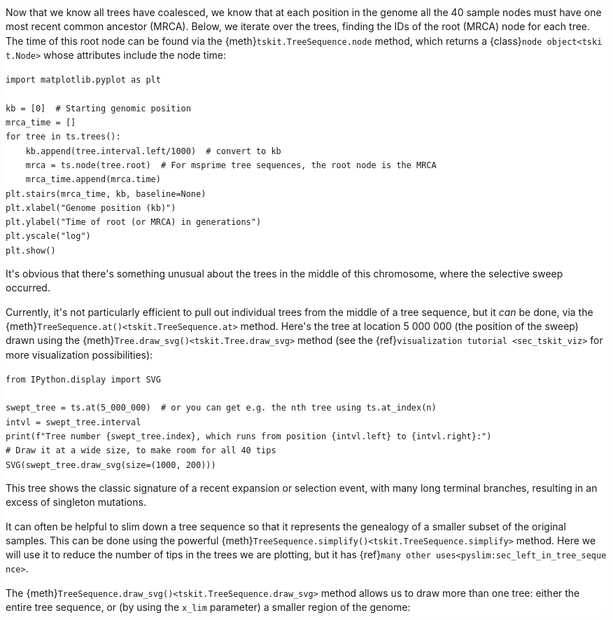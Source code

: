 Now that we know all trees have coalesced, we know that at each position in the genome
all the 40 sample nodes must have one most recent common ancestor (MRCA). Below, we
iterate over the trees, finding the IDs of the root (MRCA) node for each tree. The
time of this root node can be found via the {meth}`tskit.TreeSequence.node` method, which
returns a {class}`node object<tskit.Node>` whose attributes include the node time:

```{code-cell} ipython3
import matplotlib.pyplot as plt

kb = [0]  # Starting genomic position
mrca_time = []
for tree in ts.trees():
    kb.append(tree.interval.left/1000)  # convert to kb
    mrca = ts.node(tree.root)  # For msprime tree sequences, the root node is the MRCA
    mrca_time.append(mrca.time)
plt.stairs(mrca_time, kb, baseline=None)
plt.xlabel("Genome position (kb)")
plt.ylabel("Time of root (or MRCA) in generations")
plt.yscale("log")
plt.show()
```

It's obvious that there's something unusual about the trees in the middle of this
chromosome, where the selective sweep occurred. 

Currently, it's not particularly efficient to pull out individual trees from the middle
of a tree sequence, but it *can* be done, via the
{meth}`TreeSequence.at()<tskit.TreeSequence.at>` method. Here's the tree at location
$5\ 000\ 000$ (the position of the sweep) drawn using the 
{meth}`Tree.draw_svg()<tskit.Tree.draw_svg>` method (see the
{ref}`visualization tutorial <sec_tskit_viz>` for more visualization possibilities):

```{code-cell} ipython3
from IPython.display import SVG

swept_tree = ts.at(5_000_000)  # or you can get e.g. the nth tree using ts.at_index(n)
intvl = swept_tree.interval
print(f"Tree number {swept_tree.index}, which runs from position {intvl.left} to {intvl.right}:")
# Draw it at a wide size, to make room for all 40 tips
SVG(swept_tree.draw_svg(size=(1000, 200)))
```

This tree shows the classic signature of a recent expansion or selection event, with many
long terminal branches, resulting in an excess of singleton mutations.

It can often be helpful to slim down a tree sequence so that it represents the genealogy
of a smaller subset of the original samples. This can be done using the powerful
{meth}`TreeSequence.simplify()<tskit.TreeSequence.simplify>` method. Here we will use it
to reduce the number of tips in the trees we are plotting, but it has
{ref}`many other uses<pyslim:sec_left_in_tree_sequence>`.

The {meth}`TreeSequence.draw_svg()<tskit.TreeSequence.draw_svg>` method allows us to draw
more than one tree: either the entire tree sequence, or
(by using the ``x_lim`` parameter) a smaller region of the genome:

